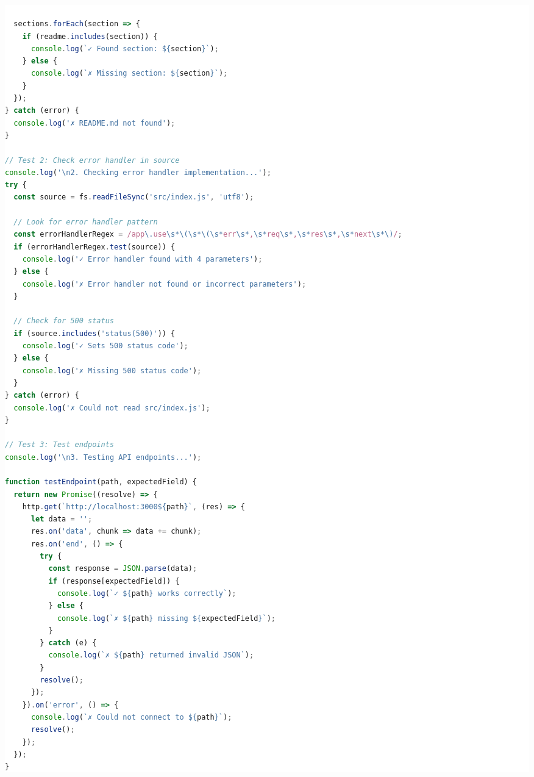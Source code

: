 ```javascript
  
  sections.forEach(section => {
    if (readme.includes(section)) {
      console.log(`✓ Found section: ${section}`);
    } else {
      console.log(`✗ Missing section: ${section}`);
    }
  });
} catch (error) {
  console.log('✗ README.md not found');
}

// Test 2: Check error handler in source
console.log('\n2. Checking error handler implementation...');
try {
  const source = fs.readFileSync('src/index.js', 'utf8');
  
  // Look for error handler pattern
  const errorHandlerRegex = /app\.use\s*\(\s*\(\s*err\s*,\s*req\s*,\s*res\s*,\s*next\s*\)/;
  if (errorHandlerRegex.test(source)) {
    console.log('✓ Error handler found with 4 parameters');
  } else {
    console.log('✗ Error handler not found or incorrect parameters');
  }
  
  // Check for 500 status
  if (source.includes('status(500)')) {
    console.log('✓ Sets 500 status code');
  } else {
    console.log('✗ Missing 500 status code');
  }
} catch (error) {
  console.log('✗ Could not read src/index.js');
}

// Test 3: Test endpoints
console.log('\n3. Testing API endpoints...');

function testEndpoint(path, expectedField) {
  return new Promise((resolve) => {
    http.get(`http://localhost:3000${path}`, (res) => {
      let data = '';
      res.on('data', chunk => data += chunk);
      res.on('end', () => {
        try {
          const response = JSON.parse(data);
          if (response[expectedField]) {
            console.log(`✓ ${path} works correctly`);
          } else {
            console.log(`✗ ${path} missing ${expectedField}`);
          }
        } catch (e) {
          console.log(`✗ ${path} returned invalid JSON`);
        }
        resolve();
      });
    }).on('error', () => {
      console.log(`✗ Could not connect to ${path}`);
      resolve();
    });
  });
}

```